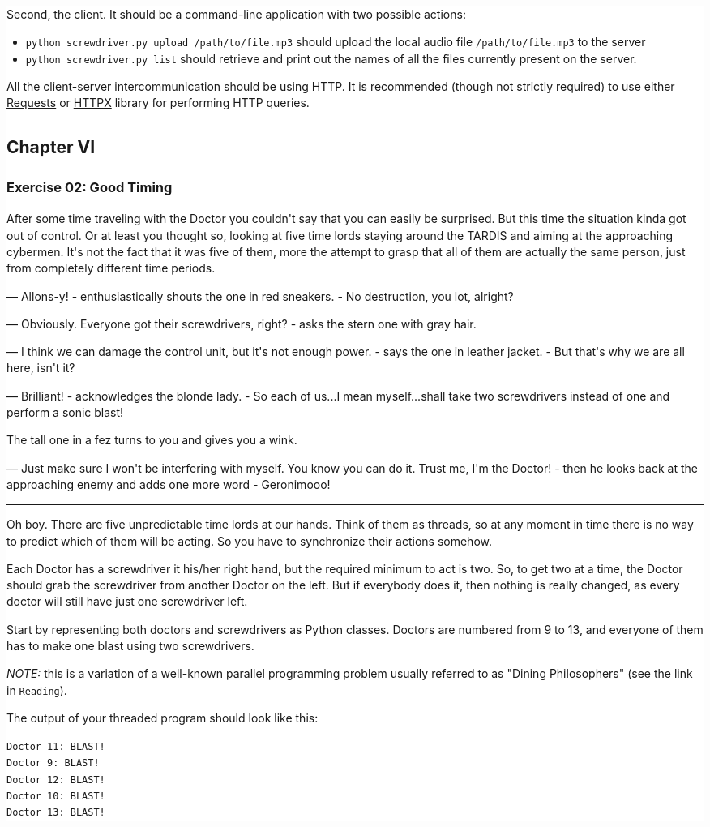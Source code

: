 Second, the client. It should be a command-line application with two possible actions:

- `python screwdriver.py upload /path/to/file.mp3` should upload the local audio file
  `/path/to/file.mp3` to the server
- `python screwdriver.py list` should retrieve and print out the names of all the files currently
  present on the server.

All the client-server intercommunication should be using HTTP. It is recommended (though not
strictly required) to use either [Requests](https://docs.python-requests.org/en/latest/) or [HTTPX](https://www.python-httpx.org/) library for
performing HTTP queries.

<h2 id="chapter-vi" >Chapter VI</h2>
<h3 id="exercise-02-good-timing">Exercise 02: Good Timing</h3>

After some time traveling with the Doctor you couldn't say that you can easily be surprised. But 
this time the situation kinda got out of control. Or at least you thought so, looking at five
time lords staying around the TARDIS and aiming at the approaching cybermen. It's not the fact that
it was five of them, more the attempt to grasp that all of them are actually the same person, just
from completely different time periods.

 &mdash; Allons-y! - enthusiastically shouts the one in red sneakers. - No destruction, you lot,
 alright?

 &mdash; Obviously. Everyone got their screwdrivers, right? - asks the stern one with gray hair.

 &mdash; I think we can damage the control unit, but it's not enough power. - says the one in
 leather jacket. - But that's why we are all here, isn't it?

 &mdash; Brilliant! - acknowledges the blonde lady. - So each of us...I mean myself...shall take
 two screwdrivers instead of one and perform a sonic blast!

The tall one in a fez turns to you and gives you a wink.

 &mdash; Just make sure I won't be interfering with myself. You know you can do it. Trust me, I'm
 the Doctor! - then he looks back at the approaching enemy and adds one more word - Geronimooo!

---

Oh boy. There are five unpredictable time lords at our hands. Think of them as threads, so at any
moment in time there is no way to predict which of them will be acting. So you have to synchronize
their actions somehow.

Each Doctor has a screwdriver it his/her right hand, but the required minimum to act is two. So, 
to get two at a time, the Doctor should grab the screwdriver from another Doctor on the left. But
if everybody does it, then nothing is really changed, as every doctor will still have just one 
screwdriver left.

Start by representing both doctors and screwdrivers as Python classes. Doctors are numbered from 
9 to 13, and everyone of them has to make one blast using two screwdrivers.

*NOTE:* this is a variation of a well-known parallel programming problem usually referred to as 
"Dining Philosophers" (see the link in `Reading`).

The output of your threaded program should look like this:
```
Doctor 11: BLAST!
Doctor 9: BLAST!
Doctor 12: BLAST!
Doctor 10: BLAST!
Doctor 13: BLAST!
```
